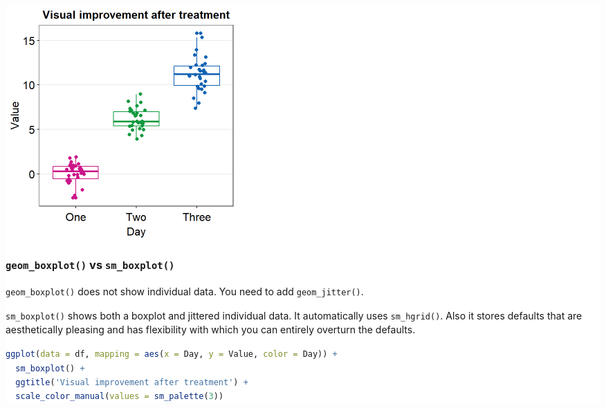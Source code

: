 <img src="bookdownproj_files/figure-html/unnamed-chunk-98-1.png" width="336" />

### `geom_boxplot()` vs `sm_boxplot()` 

`geom_boxplot()` does not show individual data. You need to add `geom_jitter()`.

`sm_boxplot()` shows both a boxplot and jittered individual data. It automatically uses `sm_hgrid()`. Also it stores defaults that are aesthetically pleasing and has flexibility with which you can entirely overturn the defaults.


```r
ggplot(data = df, mapping = aes(x = Day, y = Value, color = Day)) + 
  sm_boxplot() + 
  ggtitle('Visual improvement after treatment') +
  scale_color_manual(values = sm_palette(3))
```
